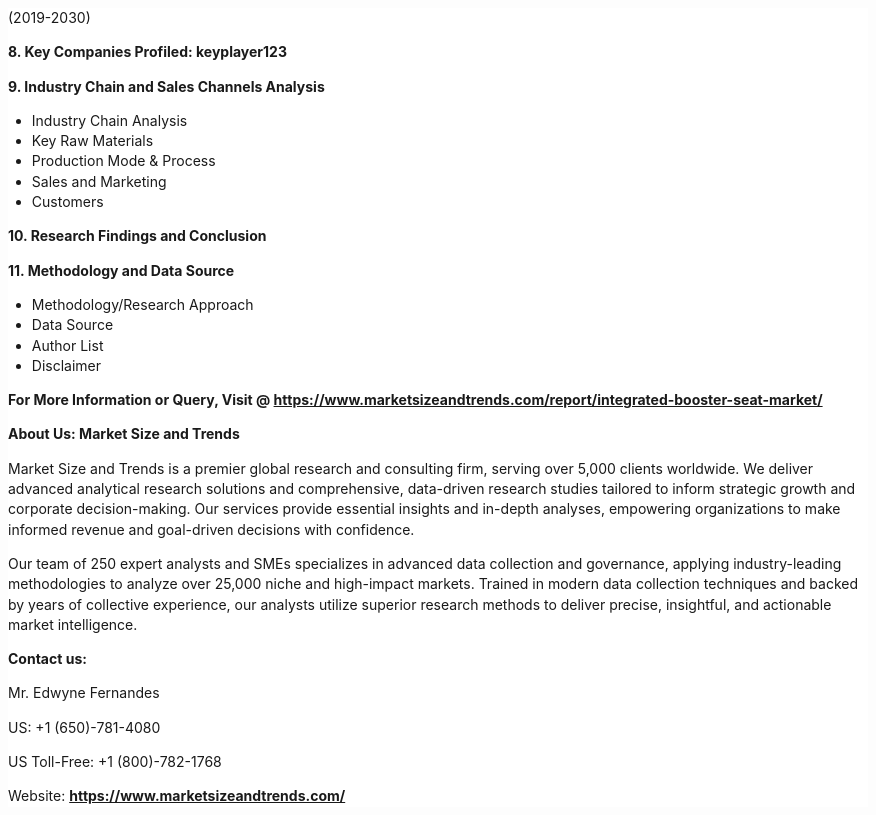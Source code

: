 (2019-2030)</li></ul><p><strong>8. Key Companies Profiled: keyplayer123</strong></p><p><strong>9. Industry Chain and Sales Channels Analysis</strong></p><ul><li>Industry Chain Analysis</li><li>Key Raw Materials</li><li>Production Mode &amp; Process</li><li>Sales and Marketing</li><li>Customers</li></ul><p><strong>10. Research Findings and Conclusion</strong></p><p><strong>11. Methodology and Data Source</strong></p><ul><li>Methodology/Research Approach</li><li>Data Source</li><li>Author List</li><li>Disclaimer</li></ul></p><p><strong>For More Information or Query, Visit @ <a href="https://www.marketsizeandtrends.com/report/integrated-booster-seat-market/">https://www.marketsizeandtrends.com/report/integrated-booster-seat-market/</a></strong></p><p><strong>About Us: Market Size and Trends</strong></p><p>Market Size and Trends is a premier global research and consulting firm, serving over 5,000 clients worldwide. We deliver advanced analytical research solutions and comprehensive, data-driven research studies tailored to inform strategic growth and corporate decision-making. Our services provide essential insights and in-depth analyses, empowering organizations to make informed revenue and goal-driven decisions with confidence.</p><p>Our team of 250 expert analysts and SMEs specializes in advanced data collection and governance, applying industry-leading methodologies to analyze over 25,000 niche and high-impact markets. Trained in modern data collection techniques and backed by years of collective experience, our analysts utilize superior research methods to deliver precise, insightful, and actionable market intelligence.</p><p><strong>Contact us:</strong></p><p>Mr. Edwyne Fernandes</p><p>US: +1 (650)-781-4080</p><p>US Toll-Free: +1 (800)-782-1768</p><p>Website: <strong><a href="https://www.marketsizeandtrends.com/">https://www.marketsizeandtrends.com/</a></strong></p>
